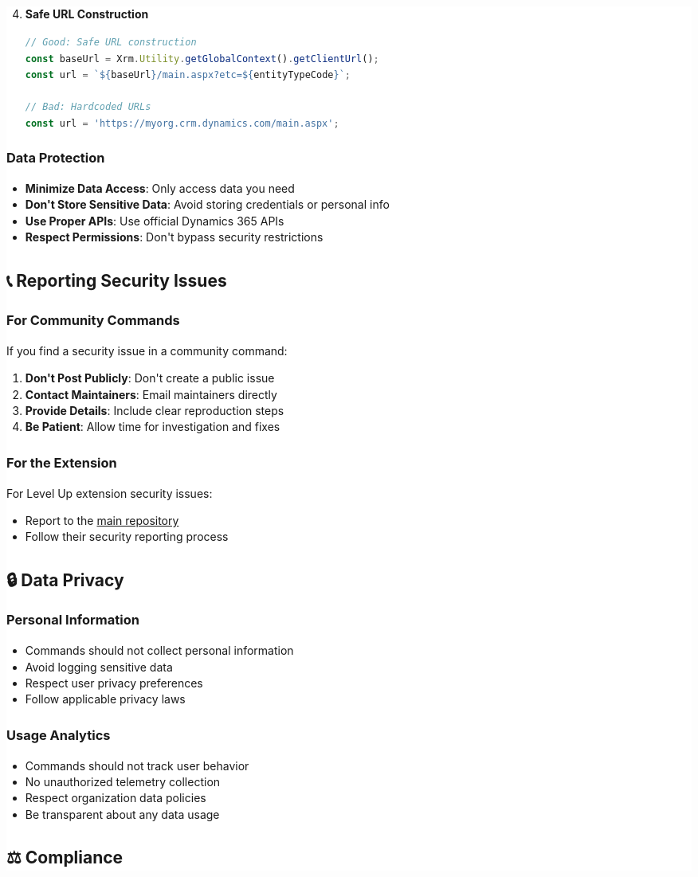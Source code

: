 4. **Safe URL Construction**

   ```javascript
   // Good: Safe URL construction
   const baseUrl = Xrm.Utility.getGlobalContext().getClientUrl();
   const url = `${baseUrl}/main.aspx?etc=${entityTypeCode}`;

   // Bad: Hardcoded URLs
   const url = 'https://myorg.crm.dynamics.com/main.aspx';
   ```

### Data Protection

- **Minimize Data Access**: Only access data you need
- **Don't Store Sensitive Data**: Avoid storing credentials or personal info
- **Use Proper APIs**: Use official Dynamics 365 APIs
- **Respect Permissions**: Don't bypass security restrictions

## 📞 Reporting Security Issues

### For Community Commands

If you find a security issue in a community command:

1. **Don't Post Publicly**: Don't create a public issue
2. **Contact Maintainers**: Email maintainers directly
3. **Provide Details**: Include clear reproduction steps
4. **Be Patient**: Allow time for investigation and fixes

### For the Extension

For Level Up extension security issues:

- Report to the [main repository](https://github.com/rajyraman/level-up-vnext)
- Follow their security reporting process

## 🔒 Data Privacy

### Personal Information

- Commands should not collect personal information
- Avoid logging sensitive data
- Respect user privacy preferences
- Follow applicable privacy laws

### Usage Analytics

- Commands should not track user behavior
- No unauthorized telemetry collection
- Respect organization data policies
- Be transparent about any data usage

## ⚖️ Compliance
